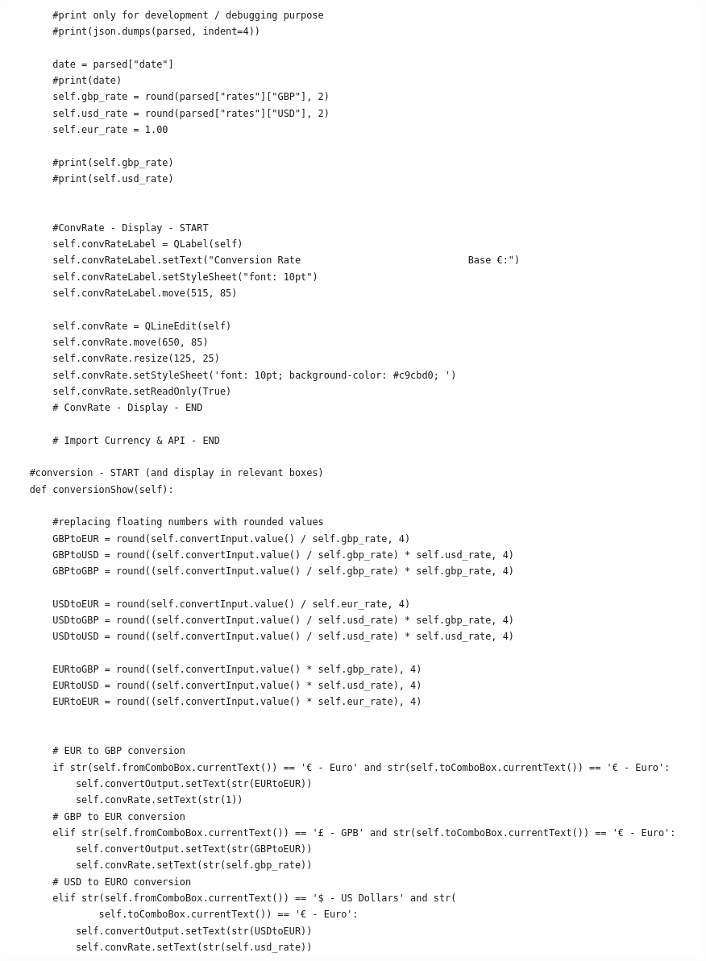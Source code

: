             #print only for development / debugging purpose
            #print(json.dumps(parsed, indent=4))
    
            date = parsed["date"]
            #print(date)
            self.gbp_rate = round(parsed["rates"]["GBP"], 2)
            self.usd_rate = round(parsed["rates"]["USD"], 2)
            self.eur_rate = 1.00
    
            #print(self.gbp_rate)
            #print(self.usd_rate)
    
    
            #ConvRate - Display - START
            self.convRateLabel = QLabel(self)
            self.convRateLabel.setText("Conversion Rate                             Base €:")
            self.convRateLabel.setStyleSheet("font: 10pt")
            self.convRateLabel.move(515, 85)
    
            self.convRate = QLineEdit(self)
            self.convRate.move(650, 85)
            self.convRate.resize(125, 25)
            self.convRate.setStyleSheet('font: 10pt; background-color: #c9cbd0; ')
            self.convRate.setReadOnly(True)
            # ConvRate - Display - END
    
            # Import Currency & API - END
    
        #conversion - START (and display in relevant boxes)
        def conversionShow(self):
    
            #replacing floating numbers with rounded values
            GBPtoEUR = round(self.convertInput.value() / self.gbp_rate, 4)
            GBPtoUSD = round((self.convertInput.value() / self.gbp_rate) * self.usd_rate, 4)
            GBPtoGBP = round((self.convertInput.value() / self.gbp_rate) * self.gbp_rate, 4)
    
            USDtoEUR = round(self.convertInput.value() / self.eur_rate, 4)
            USDtoGBP = round((self.convertInput.value() / self.usd_rate) * self.gbp_rate, 4)
            USDtoUSD = round((self.convertInput.value() / self.usd_rate) * self.usd_rate, 4)
    
            EURtoGBP = round((self.convertInput.value() * self.gbp_rate), 4)
            EURtoUSD = round((self.convertInput.value() * self.usd_rate), 4)
            EURtoEUR = round((self.convertInput.value() * self.eur_rate), 4)
    
    
            # EUR to GBP conversion
            if str(self.fromComboBox.currentText()) == '€ - Euro' and str(self.toComboBox.currentText()) == '€ - Euro':
                self.convertOutput.setText(str(EURtoEUR))
                self.convRate.setText(str(1))
            # GBP to EUR conversion
            elif str(self.fromComboBox.currentText()) == '£ - GPB' and str(self.toComboBox.currentText()) == '€ - Euro':
                self.convertOutput.setText(str(GBPtoEUR))
                self.convRate.setText(str(self.gbp_rate))
            # USD to EURO conversion
            elif str(self.fromComboBox.currentText()) == '$ - US Dollars' and str(
                    self.toComboBox.currentText()) == '€ - Euro':
                self.convertOutput.setText(str(USDtoEUR))
                self.convRate.setText(str(self.usd_rate))